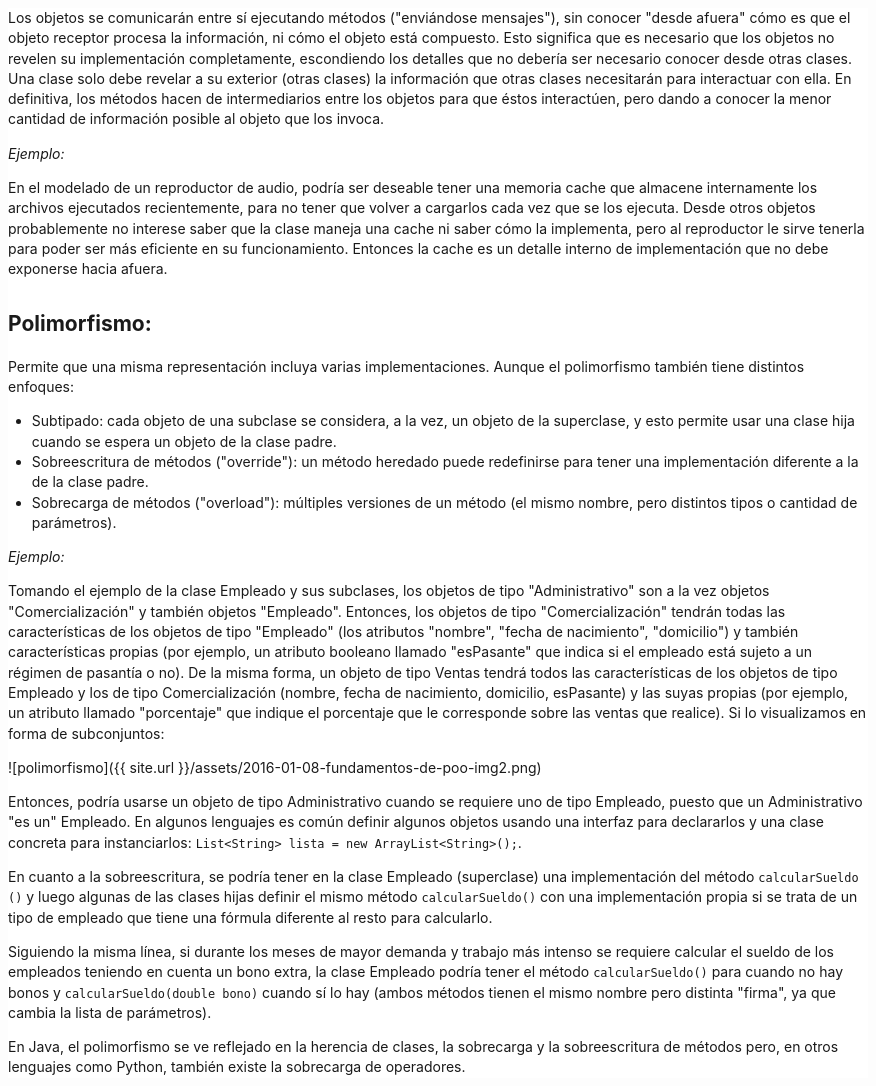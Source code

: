 Los objetos se comunicarán entre sí ejecutando métodos ("enviándose mensajes"), sin conocer "desde afuera" cómo es que el objeto receptor procesa la información, ni cómo el objeto está compuesto. Esto significa que es necesario que los objetos no revelen su implementación completamente, escondiendo los detalles que no debería ser necesario conocer desde otras clases. Una clase solo debe revelar a su exterior (otras clases) la información que otras clases necesitarán para interactuar con ella. En definitiva, los métodos hacen de intermediarios entre los objetos para que éstos interactúen, pero dando a conocer la menor cantidad de información posible al objeto que los invoca.

_Ejemplo:_

En el modelado de un reproductor de audio, podría ser deseable tener una memoria cache que almacene internamente los archivos ejecutados recientemente, para no tener que volver a cargarlos cada vez que se los ejecuta. Desde otros objetos probablemente no interese saber que la clase maneja una cache ni saber cómo la implementa, pero al reproductor le sirve tenerla para poder ser más eficiente en su funcionamiento. Entonces la cache es un detalle interno de implementación que no debe exponerse hacia afuera.


## Polimorfismo:

Permite que una misma representación incluya varias implementaciones. Aunque el polimorfismo también tiene distintos enfoques:

- Subtipado: cada objeto de una subclase se considera, a la vez, un objeto de la superclase, y esto permite usar una clase hija cuando se espera un objeto de la clase padre.
- Sobreescritura de métodos ("override"): un método heredado puede redefinirse para tener una implementación diferente a la de la clase padre.
- Sobrecarga de métodos ("overload"): múltiples versiones de un método (el mismo nombre, pero distintos tipos o cantidad de parámetros).

_Ejemplo:_

Tomando el ejemplo de la clase Empleado y sus subclases, los objetos de tipo "Administrativo" son a la vez objetos "Comercialización" y también objetos "Empleado". Entonces, los objetos de tipo "Comercialización" tendrán todas las características de los objetos de tipo "Empleado" (los atributos "nombre", "fecha de nacimiento", "domicilio") y también características propias (por ejemplo, un atributo booleano llamado "esPasante" que indica si el empleado está sujeto a un régimen de pasantía o no). De la misma forma, un objeto de tipo Ventas tendrá todos las características de los objetos de tipo Empleado y los de tipo Comercialización (nombre, fecha de nacimiento, domicilio, esPasante) y las suyas propias (por ejemplo, un atributo llamado "porcentaje" que indique el porcentaje que le corresponde sobre las ventas que realice). Si lo visualizamos en forma de subconjuntos:

![polimorfismo]({{ site.url }}/assets/2016-01-08-fundamentos-de-poo-img2.png)

Entonces, podría usarse un objeto de tipo Administrativo cuando se requiere uno de tipo Empleado, puesto que un Administrativo "es un" Empleado. En algunos lenguajes es común definir algunos objetos usando una interfaz para declararlos y una clase concreta para instanciarlos: `List<String> lista = new ArrayList<String>();`.

En cuanto a la sobreescritura, se podría tener en la clase Empleado (superclase) una implementación del método `calcularSueldo()` y luego algunas de las clases hijas definir el mismo método `calcularSueldo()` con una implementación propia si se trata de un tipo de empleado que tiene una fórmula diferente al resto para calcularlo.

Siguiendo la misma línea, si durante los meses de mayor demanda y trabajo más intenso se requiere calcular el sueldo de los empleados teniendo en cuenta un bono extra, la clase Empleado podría tener el método `calcularSueldo()` para cuando no hay bonos y `calcularSueldo(double bono)` cuando sí lo hay (ambos métodos tienen el mismo nombre pero distinta "firma", ya que cambia la lista de parámetros).

En Java, el polimorfismo se ve reflejado en la herencia de clases, la sobrecarga y la sobreescritura de métodos pero, en otros lenguajes como Python, también existe la sobrecarga de operadores.
